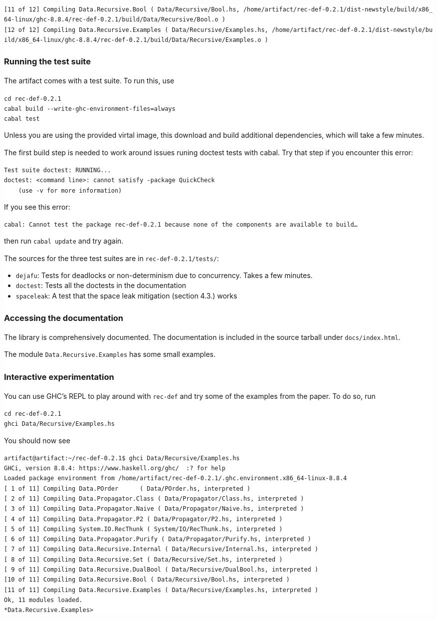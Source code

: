     [11 of 12] Compiling Data.Recursive.Bool ( Data/Recursive/Bool.hs, /home/artifact/rec-def-0.2.1/dist-newstyle/build/x86_64-linux/ghc-8.8.4/rec-def-0.2.1/build/Data/Recursive/Bool.o )
    [12 of 12] Compiling Data.Recursive.Examples ( Data/Recursive/Examples.hs, /home/artifact/rec-def-0.2.1/dist-newstyle/build/x86_64-linux/ghc-8.8.4/rec-def-0.2.1/build/Data/Recursive/Examples.o )


### Running the test suite

The artifact comes with a test suite. To run this, use

    cd rec-def-0.2.1
    cabal build --write-ghc-environment-files=always
    cabal test

Unless you are using the provided virtal image, this download and build additional dependencies, which will take a few minutes.

The first build step is needed to work around issues runing doctest tests with cabal. Try that step if you encounter this error:

    Test suite doctest: RUNNING...
    doctest: <command line>: cannot satisfy -package QuickCheck
        (use -v for more information)

If you see this error:

    cabal: Cannot test the package rec-def-0.2.1 because none of the components are available to build…

then run `cabal update` and try again.

The sources for the three test suites are in `rec-def-0.2.1/tests/`:

 * `dejafu`: Tests for deadlocks or non-determinism due to concurrency. Takes a few minutes.
 * `doctest`: Tests all the doctests in the documentation
 * `spaceleak`: A test that the space leak mitigation (section 4.3.) works

### Accessing the documentation

The library is comprehensively documented. The documentation is included in the
source tarball under `docs/index.html`.

The module `Data.Recursive.Examples` has some small examples.


### Interactive experimentation

You can use GHC’s REPL to play around with `rec-def` and try some of the
examples from the paper. To do so, run

    cd rec-def-0.2.1
    ghci Data/Recursive/Examples.hs

You should now see

    artifact@artifact:~/rec-def-0.2.1$ ghci Data/Recursive/Examples.hs
    GHCi, version 8.8.4: https://www.haskell.org/ghc/  :? for help
    Loaded package environment from /home/artifact/rec-def-0.2.1/.ghc.environment.x86_64-linux-8.8.4
    [ 1 of 11] Compiling Data.POrder      ( Data/POrder.hs, interpreted )
    [ 2 of 11] Compiling Data.Propagator.Class ( Data/Propagator/Class.hs, interpreted )
    [ 3 of 11] Compiling Data.Propagator.Naive ( Data/Propagator/Naive.hs, interpreted )
    [ 4 of 11] Compiling Data.Propagator.P2 ( Data/Propagator/P2.hs, interpreted )
    [ 5 of 11] Compiling System.IO.RecThunk ( System/IO/RecThunk.hs, interpreted )
    [ 6 of 11] Compiling Data.Propagator.Purify ( Data/Propagator/Purify.hs, interpreted )
    [ 7 of 11] Compiling Data.Recursive.Internal ( Data/Recursive/Internal.hs, interpreted )
    [ 8 of 11] Compiling Data.Recursive.Set ( Data/Recursive/Set.hs, interpreted )
    [ 9 of 11] Compiling Data.Recursive.DualBool ( Data/Recursive/DualBool.hs, interpreted )
    [10 of 11] Compiling Data.Recursive.Bool ( Data/Recursive/Bool.hs, interpreted )
    [11 of 11] Compiling Data.Recursive.Examples ( Data/Recursive/Examples.hs, interpreted )
    Ok, 11 modules loaded.
    *Data.Recursive.Examples>
